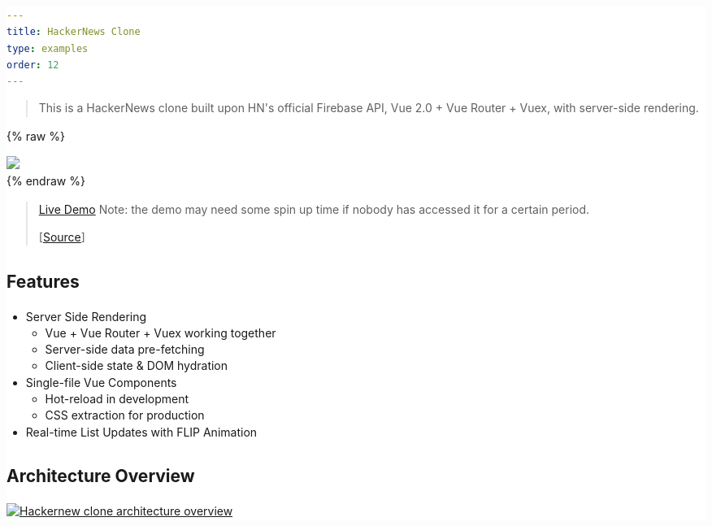 ```yaml
---
title: HackerNews Clone
type: examples
order: 12
---
```


> This is a HackerNews clone built upon HN's official Firebase API, Vue 2.0 + Vue Router + Vuex, with server-side rendering.

{% raw %}
<div style="max-width: 600px;">
  <a href="https://github.com/vuejs/vue-hackernews-2.0" target="_blank">
    <img style="width: 100%;" src="../../images/hn.png">
  </a>
</div>
{% endraw %}

> [Live Demo](https://vue-hn.now.sh/)
> Note: the demo may need some spin up time if nobody has accessed it for a certain period.
>
> [[Source](https://github.com/vuejs/vue-hackernews-2.0)]

## Features

- Server Side Rendering
  - Vue + Vue Router + Vuex working together
  - Server-side data pre-fetching
  - Client-side state & DOM hydration
- Single-file Vue Components
  - Hot-reload in development
  - CSS extraction for production
- Real-time List Updates with FLIP Animation

## Architecture Overview

[<img width="973" alt="Hackernew clone architecture overview" src="../../images/hn-architecture.png">](https://vuejs.org/images/hn-architecture.png)
